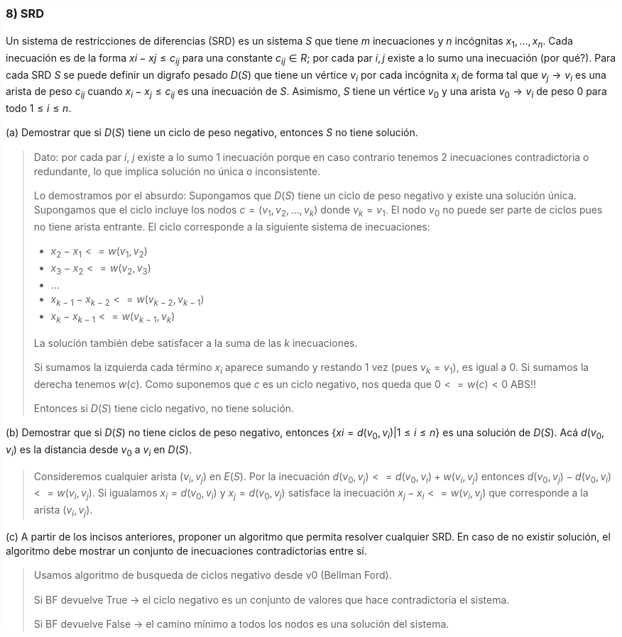 ### 8) SRD
Un sistema de restricciones de diferencias (SRD) es un sistema $S$ que tiene $m$ inecuaciones y $n$ incógnitas $x_1 ,... , x_n$. Cada inecuación es de la forma $xi − xj \leq c_{ij}$ para una constante $c_{ij} \in R$; por cada par $i, j$ existe a lo sumo una inecuación (por qué?). Para cada SRD $S$ se puede definir un digrafo pesado $D(S)$ que tiene un vértice $v_i$ por cada incógnita $x_i$ de forma tal que $v_j \rightarrow v_i$ es una arista de peso $c_{ij}$ cuando $x_i − x_j \leq c_{ij}$ es una inecuación de $S$. Asimismo, $S$ tiene un vértice $v_0$ y una arista $v_0 \rightarrow v_i$ de peso 0 para todo $1 \leq i \leq n$.

(a) Demostrar que si $D(S)$ tiene un ciclo de peso negativo, entonces $S$ no tiene solución.

>Dato: por cada par $i$, $j$ existe a lo sumo 1 inecuación porque en caso contrario tenemos 2 inecuaciones contradictoria o redundante, lo que implica solución no única o inconsistente.
>
>Lo demostramos por el absurdo:
Supongamos que $D(S)$ tiene un ciclo de peso negativo y existe una solución única.
Supongamos que el ciclo incluye los nodos $c = (v_1, v_2, ..., v_k)$ donde $v_k = v_1$. El nodo $v_0$ no puede ser parte de ciclos pues no tiene arista entrante. El ciclo corresponde a la siguiente sistema de inecuaciones:
>
>- $x_2 - x_1 <= w(v_1, v_2)$
>- $x_3 - x_2 <= w(v_2, v_3)$
>- ...
>- $x_{k-1} - x_{k-2} <= w(v_{k-2}, v_{k-1})$
>- $x_k - x_{k-1} <= w(v_{k-1}, v_k)$
>
>La solución también debe satisfacer a la suma de las $k$ inecuaciones. 
>
>Si sumamos la izquierda cada término $x_i$ aparece sumando y restando 1 vez (pues $v_k = v_1$), es igual a 0.
>Si sumamos la derecha tenemos $w(c)$. Como suponemos que $c$ es un ciclo negativo, nos queda que $0 <= w(c) < 0$ ABS!!
>
>Entonces si $D(S)$ tiene ciclo negativo, no tiene solución.

(b) Demostrar que si $D(S)$ no tiene ciclos de peso negativo, entonces $\{xi = d(v_0 , v_i ) | 1 \leq i \leq n\}$ es una solución de $D(S)$. Acá $d(v_0 , v_i)$ es la distancia desde $v_0$ a $v_i$ en $D(S)$.

>Consideremos cualquier arista $(v_i, v_j)$ en $E(S)$. Por la inecuación $d(v_0, v_j) <= d(v_0,v_i) + w(v_i,v_j)$ entonces $d(v_0, v_j) - d(v_0,v_i) <= w(v_i,v_j)$. Si igualamos $x_i = d(v_0,v_i)$ y $x_j = d(v_0, v_j)$ satisface la inecuación $x_j - x_i <= w(v_i,v_j)$ que corresponde a la arista $(v_i,v_j)$.

(c) A partir de los incisos anteriores, proponer un algoritmo que permita resolver cualquier SRD. En caso de no existir solución, el algoritmo debe mostrar un conjunto de inecuaciones contradictorias entre sí.

>Usamos algoritmo de busqueda de ciclos negativo desde v0 (Bellman Ford).
>
>Si BF devuelve True $\rightarrow$ el ciclo negativo es un conjunto de valores que hace contradictoria el sistema.
>
>Si BF devuelve False $\rightarrow$ el camino mínimo a todos los nodos es una solución del sistema.
